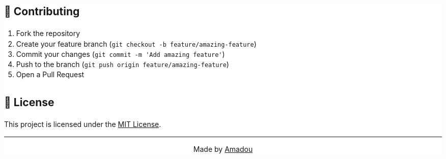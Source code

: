 ## 🤝 Contributing

1. Fork the repository
2. Create your feature branch (`git checkout -b feature/amazing-feature`)
3. Commit your changes (`git commit -m 'Add amazing feature'`)
4. Push to the branch (`git push origin feature/amazing-feature`)
5. Open a Pull Request

## 📄 License

This project is licensed under the [MIT License](./LICENSE).

---

<p align="center">
  Made by <a href="https://github.com/Amadou-dot">Amadou</a>
</p>
